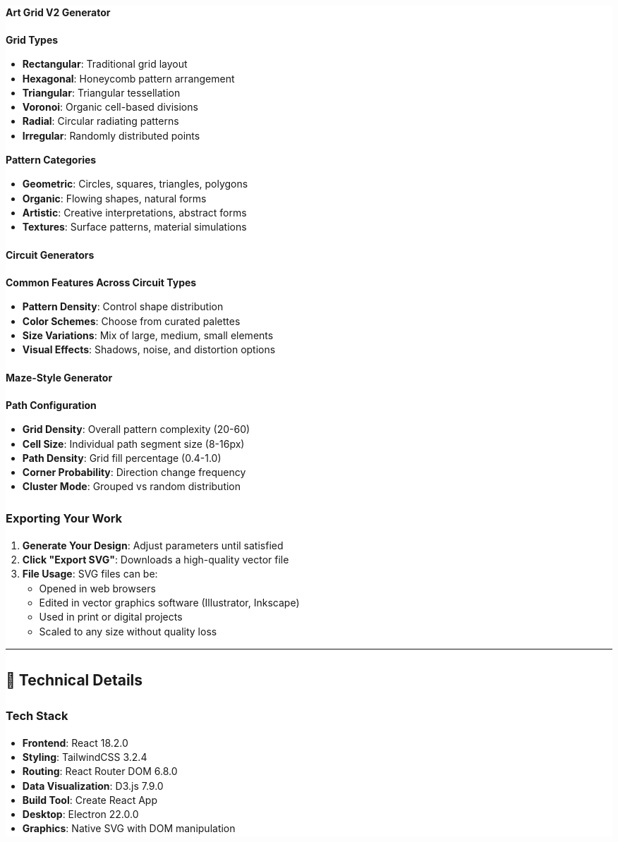 #### **Art Grid V2 Generator**
**Grid Types**
- **Rectangular**: Traditional grid layout
- **Hexagonal**: Honeycomb pattern arrangement
- **Triangular**: Triangular tessellation
- **Voronoi**: Organic cell-based divisions
- **Radial**: Circular radiating patterns
- **Irregular**: Randomly distributed points

**Pattern Categories**
- **Geometric**: Circles, squares, triangles, polygons
- **Organic**: Flowing shapes, natural forms
- **Artistic**: Creative interpretations, abstract forms
- **Textures**: Surface patterns, material simulations

#### **Circuit Generators**
**Common Features Across Circuit Types**
- **Pattern Density**: Control shape distribution
- **Color Schemes**: Choose from curated palettes
- **Size Variations**: Mix of large, medium, small elements
- **Visual Effects**: Shadows, noise, and distortion options

#### **Maze-Style Generator**
**Path Configuration**
- **Grid Density**: Overall pattern complexity (20-60)
- **Cell Size**: Individual path segment size (8-16px)
- **Path Density**: Grid fill percentage (0.4-1.0)
- **Corner Probability**: Direction change frequency
- **Cluster Mode**: Grouped vs random distribution

### Exporting Your Work

1. **Generate Your Design**: Adjust parameters until satisfied
2. **Click "Export SVG"**: Downloads a high-quality vector file
3. **File Usage**: SVG files can be:
   - Opened in web browsers
   - Edited in vector graphics software (Illustrator, Inkscape)
   - Used in print or digital projects
   - Scaled to any size without quality loss

---

## 🔧 Technical Details

### Tech Stack
- **Frontend**: React 18.2.0
- **Styling**: TailwindCSS 3.2.4
- **Routing**: React Router DOM 6.8.0
- **Data Visualization**: D3.js 7.9.0
- **Build Tool**: Create React App
- **Desktop**: Electron 22.0.0
- **Graphics**: Native SVG with DOM manipulation
